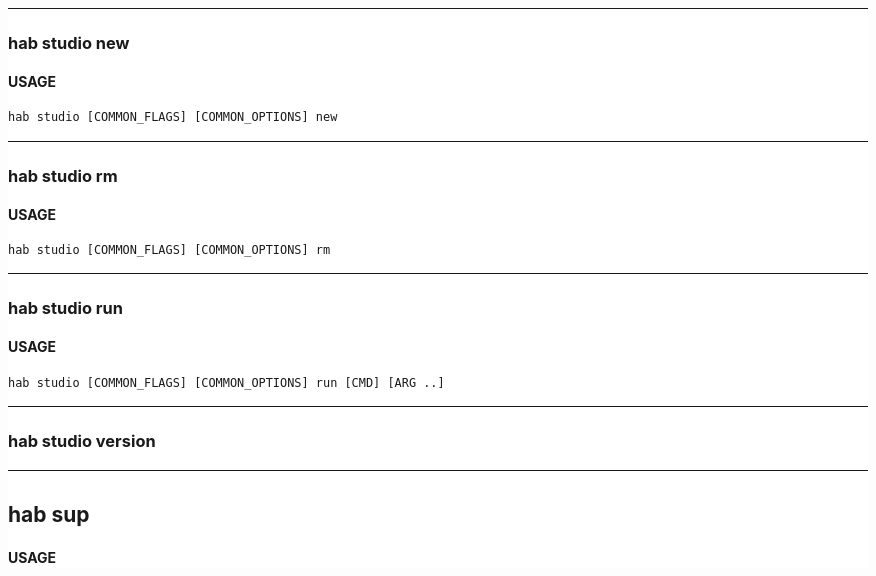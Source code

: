 

---

### hab studio new



**USAGE**

```
hab studio [COMMON_FLAGS] [COMMON_OPTIONS] new
```





---

### hab studio rm



**USAGE**

```
hab studio [COMMON_FLAGS] [COMMON_OPTIONS] rm
```





---

### hab studio run



**USAGE**

```
hab studio [COMMON_FLAGS] [COMMON_OPTIONS] run [CMD] [ARG ..]
```





---

### hab studio version








---

## hab sup



**USAGE**
